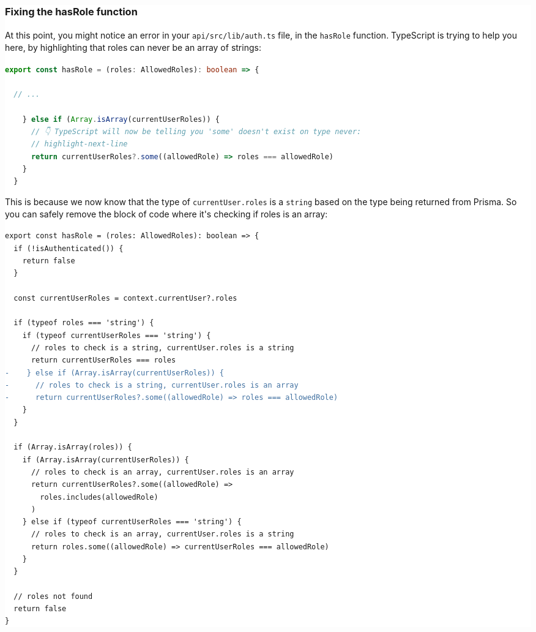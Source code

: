 </TabItem>
</Tabs>

<ShowForTs>

### Fixing the hasRole function

At this point, you might notice an error in your `api/src/lib/auth.ts` file, in the `hasRole` function. TypeScript is trying to help you here, by highlighting that roles can never be an array of strings:

```ts title="api/src/lib/auth.ts"
export const hasRole = (roles: AllowedRoles): boolean => {

  // ...

    } else if (Array.isArray(currentUserRoles)) {
      // 👇 TypeScript will now be telling you 'some' doesn't exist on type never:
      // highlight-next-line
      return currentUserRoles?.some((allowedRole) => roles === allowedRole)
    }
  }
 ```

This is because we now know that the type of `currentUser.roles` is a `string` based on the type being returned from Prisma. So you can safely remove the block of code where it's checking if roles is an array:

```diff title="api/src/lib/auth.ts"
export const hasRole = (roles: AllowedRoles): boolean => {
  if (!isAuthenticated()) {
    return false
  }

  const currentUserRoles = context.currentUser?.roles

  if (typeof roles === 'string') {
    if (typeof currentUserRoles === 'string') {
      // roles to check is a string, currentUser.roles is a string
      return currentUserRoles === roles
-    } else if (Array.isArray(currentUserRoles)) {
-      // roles to check is a string, currentUser.roles is an array
-      return currentUserRoles?.some((allowedRole) => roles === allowedRole)
    }
  }

  if (Array.isArray(roles)) {
    if (Array.isArray(currentUserRoles)) {
      // roles to check is an array, currentUser.roles is an array
      return currentUserRoles?.some((allowedRole) =>
        roles.includes(allowedRole)
      )
    } else if (typeof currentUserRoles === 'string') {
      // roles to check is an array, currentUser.roles is a string
      return roles.some((allowedRole) => currentUserRoles === allowedRole)
    }
  }

  // roles not found
  return false
}
```
